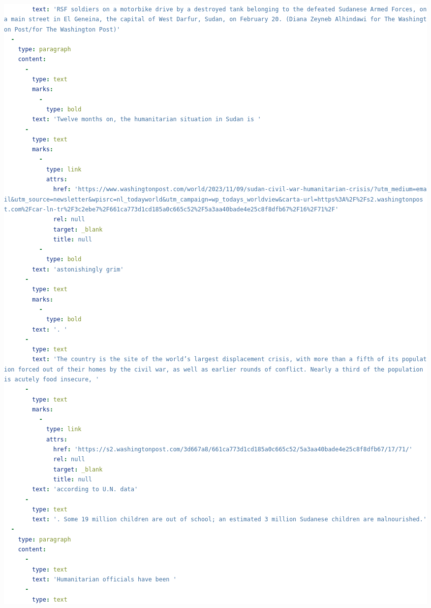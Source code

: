 ```yaml
        text: 'RSF soldiers on a motorbike drive by a destroyed tank belonging to the defeated Sudanese Armed Forces, on a main street in El Geneina, the capital of West Darfur, Sudan, on February 20. (Diana Zeyneb Alhindawi for The Washington Post/for The Washington Post)'
  -
    type: paragraph
    content:
      -
        type: text
        marks:
          -
            type: bold
        text: 'Twelve months on, the humanitarian situation in Sudan is '
      -
        type: text
        marks:
          -
            type: link
            attrs:
              href: 'https://www.washingtonpost.com/world/2023/11/09/sudan-civil-war-humanitarian-crisis/?utm_medium=email&utm_source=newsletter&wpisrc=nl_todayworld&utm_campaign=wp_todays_worldview&carta-url=https%3A%2F%2Fs2.washingtonpost.com%2Fcar-ln-tr%2F3c2ebe7%2F661ca773d1cd185a0c665c52%2F5a3aa40bade4e25c8f8dfb67%2F16%2F71%2F'
              rel: null
              target: _blank
              title: null
          -
            type: bold
        text: 'astonishingly grim'
      -
        type: text
        marks:
          -
            type: bold
        text: '. '
      -
        type: text
        text: 'The country is the site of the world’s largest displacement crisis, with more than a fifth of its population forced out of their homes by the civil war, as well as earlier rounds of conflict. Nearly a third of the population is acutely food insecure, '
      -
        type: text
        marks:
          -
            type: link
            attrs:
              href: 'https://s2.washingtonpost.com/3d667a8/661ca773d1cd185a0c665c52/5a3aa40bade4e25c8f8dfb67/17/71/'
              rel: null
              target: _blank
              title: null
        text: 'according to U.N. data'
      -
        type: text
        text: '. Some 19 million children are out of school; an estimated 3 million Sudanese children are malnourished.'
  -
    type: paragraph
    content:
      -
        type: text
        text: 'Humanitarian officials have been '
      -
        type: text
```